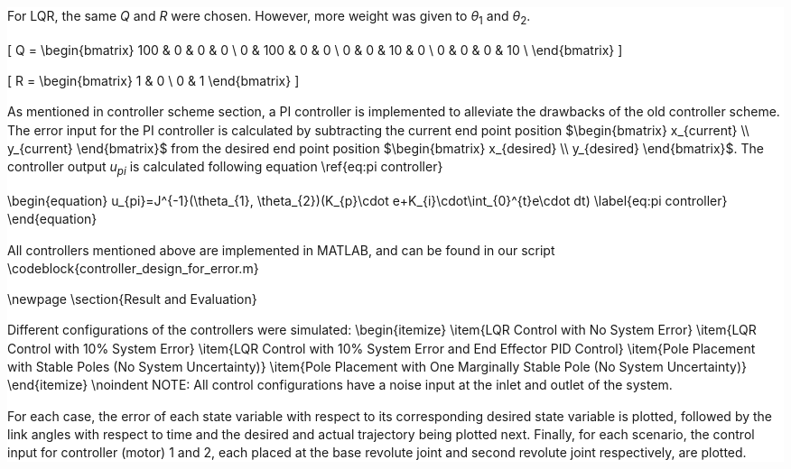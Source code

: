 For LQR, the same $Q$ and $R$ were chosen. However, more weight was given to $\theta_{1}$ and $\theta_{2}$. 

\[
Q =
\begin{bmatrix}
100 & 0 & 0 & 0 \\ 
0 & 100 & 0 & 0 \\
0 & 0 & 10 & 0 \\
0 & 0 & 0 & 10 \\
\end{bmatrix} 
\]

\[
R =
\begin{bmatrix}
1 & 0 \\ 
0 & 1
\end{bmatrix} 
\]

As mentioned in controller scheme section, a PI controller is implemented to alleviate the drawbacks of the old controller scheme. The error input for the PI controller is calculated by subtracting the current end point position $\begin{bmatrix} x_{current} \\ y_{current} \end{bmatrix}$ from the desired end point position $\begin{bmatrix} x_{desired} \\ y_{desired} \end{bmatrix}$. The controller output $u_{pi}$ is calculated following equation \ref{eq:pi controller} 

\begin{equation}
    u_{pi}=J^{-1}(\theta_{1}, \theta_{2})(K_{p}\cdot e+K_{i}\cdot\int_{0}^{t}e\cdot dt)
    \label{eq:pi controller}
\end{equation}

All controllers mentioned above are implemented in MATLAB, and can be found in our script \codeblock{controller\_design\_for\_error.m}

\newpage
\section{Result and Evaluation}

Different configurations of the controllers were simulated:
\begin{itemize}
    \item{LQR Control with No System Error}
    \item{LQR Control with 10\% System Error}
    \item{LQR Control with 10\% System Error and End Effector PID Control}
    \item{Pole Placement with Stable Poles (No System Uncertainty)}
    \item{Pole Placement with One Marginally Stable Pole (No System Uncertainty)}
\end{itemize}
\noindent NOTE: All control configurations have a noise input at the inlet and outlet of the system.

For each case, the error of each state variable with respect to its corresponding desired state variable is plotted, followed by the link angles with respect to time and the desired and actual trajectory being plotted next. Finally, for each scenario, the control input for controller (motor) 1 and 2, each placed at the base revolute joint and second revolute joint respectively, are plotted. 


